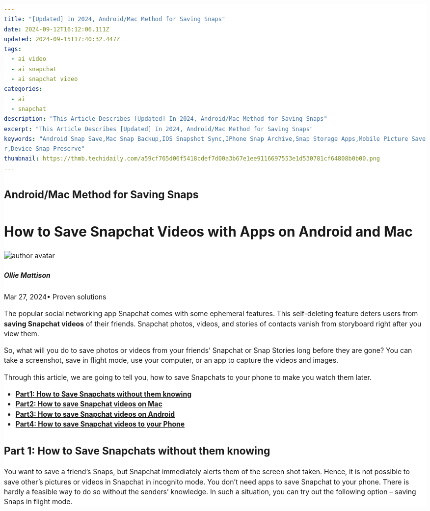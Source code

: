 ```yaml
---
title: "[Updated] In 2024, Android/Mac Method for Saving Snaps"
date: 2024-09-12T16:12:06.111Z
updated: 2024-09-15T17:40:32.447Z
tags:
  - ai video
  - ai snapchat
  - ai snapchat video
categories:
  - ai
  - snapchat
description: "This Article Describes [Updated] In 2024, Android/Mac Method for Saving Snaps"
excerpt: "This Article Describes [Updated] In 2024, Android/Mac Method for Saving Snaps"
keywords: "Android Snap Save,Mac Snap Backup,IOS Snapshot Sync,IPhone Snap Archive,Snap Storage Apps,Mobile Picture Saver,Device Snap Preserve"
thumbnail: https://thmb.techidaily.com/a59cf765d06f5418cdef7d00a3b67e1ee9116697553e1d530781cf64808b0b00.png
---
```


## Android/Mac Method for Saving Snaps

# How to Save Snapchat Videos with Apps on Android and Mac

![author avatar](https://images.wondershare.com/filmora/article-images/ollie-mattison.jpg)

##### Ollie Mattison

 Mar 27, 2024• Proven solutions

 The popular social networking app Snapchat comes with some ephemeral features. This self-deleting feature deters users from **saving Snapchat videos** of their friends. Snapchat photos, videos, and stories of contacts vanish from storyboard right after you view them.

 So, what will you do to save photos or videos from your friends’ Snapchat or Snap Stories long before they are gone? You can take a screenshot, save in flight mode, use your computer, or an app to capture the videos and images.

 Through this article, we are going to tell you, how to save Snapchats to your phone to make you watch them later.

* [**Part1: How to Save Snapchats without them knowing**](#part1)
* [**Part2: How to save Snapchat videos on Mac**](#part2)
* [**Part3: How to save Snapchat videos on Android**](#part3)
* [**Part4: How to save Snapchat videos to your Phone**](#part4)

## Part 1: How to Save Snapchats without them knowing

 You want to save a friend’s Snaps, but Snapchat immediately alerts them of the screen shot taken. Hence, it is not possible to save other’s pictures or videos in Snapchat in incognito mode. You don’t need apps to save Snapchat to your phone. There is hardly a feasible way to do so without the senders’ knowledge. In such a situation, you can try out the following option – saving Snaps in flight mode.
